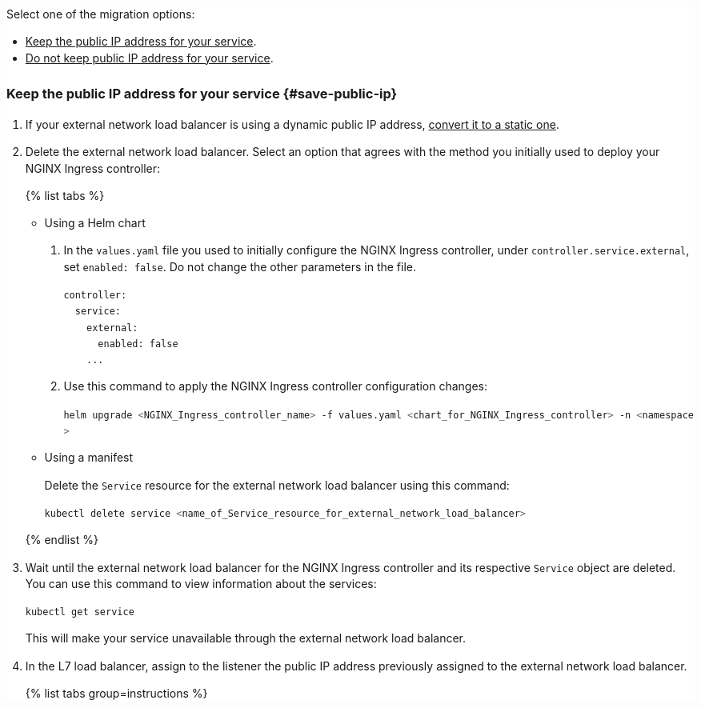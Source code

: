 Select one of the migration options:

* [Keep the public IP address for your service](#save-public-ip).
* [Do not keep public IP address for your service](#not-save-public-ip).

### Keep the public IP address for your service {#save-public-ip}

1. If your external network load balancer is using a dynamic public IP address, [convert it to a static one](../../vpc/operations/set-static-ip.md).

1. Delete the external network load balancer. Select an option that agrees with the method you initially used to deploy your NGINX Ingress controller:

    {% list tabs %}

    * Using a Helm chart

        1. In the `values.yaml` file you used to initially configure the NGINX Ingress controller, under `controller.service.external`, set `enabled: false`. Do not change the other parameters in the file.

            ```bash
            controller:
              service:
                external:
                  enabled: false
                ...
            ```

        1. Use this command to apply the NGINX Ingress controller configuration changes:

            ```bash
            helm upgrade <NGINX_Ingress_controller_name> -f values.yaml <chart_for_NGINX_Ingress_controller> -n <namespace>
            ```

    * Using a manifest

        Delete the `Service` resource for the external network load balancer using this command:

        ```bash
        kubectl delete service <name_of_Service_resource_for_external_network_load_balancer>
        ```

    {% endlist %}

1. Wait until the external network load balancer for the NGINX Ingress controller and its respective `Service` object are deleted. You can use this command to view information about the services:

    ```bash
    kubectl get service
    ```

    This will make your service unavailable through the external network load balancer.

1. In the L7 load balancer, assign to the listener the public IP address previously assigned to the external network load balancer.

    {% list tabs group=instructions %}
